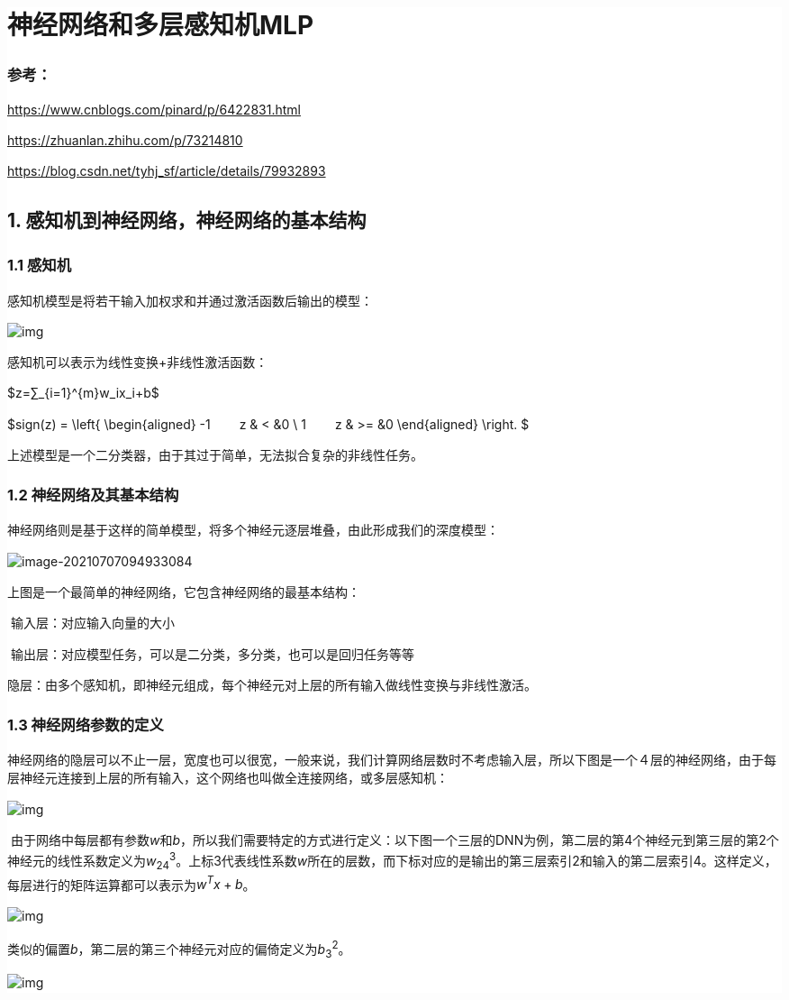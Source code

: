# 神经网络和多层感知机MLP

### 参考：

https://www.cnblogs.com/pinard/p/6422831.html

https://zhuanlan.zhihu.com/p/73214810

https://blog.csdn.net/tyhj_sf/article/details/79932893



## 1. 感知机到神经网络，神经网络的基本结构

### 1.1 感知机

感知机模型是将若干输入加权求和并通过激活函数后输出的模型：

![img](https://images2015.cnblogs.com/blog/1042406/201702/1042406-20170220110637351-839081092.png)

感知机可以表示为线性变换+非线性激活函数：

$z=∑_{i=1}^{m}w_ix_i+b$

$sign(z) = \left\{ \begin{aligned} -1　 　z & < &0 \\ 1　　  z & >= &0  \end{aligned} \right. $

上述模型是一个二分类器，由于其过于简单，无法拟合复杂的非线性任务。

### 1.2 神经网络及其基本结构

神经网络则是基于这样的简单模型，将多个神经元逐层堆叠，由此形成我们的深度模型：

![image-20210707094933084](C:\Users\lenovo\AppData\Roaming\Typora\typora-user-images\image-20210707094933084.png)

上图是一个最简单的神经网络，它包含神经网络的最基本结构：

​	输入层：对应输入向量的大小

​	输出层：对应模型任务，可以是二分类，多分类，也可以是回归任务等等

​	隐层：由多个感知机，即神经元组成，每个神经元对上层的所有输入做线性变换与非线性激活。

### 1.3 神经网络参数的定义

​	神经网络的隐层可以不止一层，宽度也可以很宽，一般来说，我们计算网络层数时不考虑输入层，所以下图是一个４层的神经网络，由于每层神经元连接到上层的所有输入，这个网络也叫做全连接网络，或多层感知机：

![img](https://images2015.cnblogs.com/blog/1042406/201702/1042406-20170220122323148-1704308672.png)

​	由于网络中每层都有参数$w$和$b$，所以我们需要特定的方式进行定义：以下图一个三层的DNN为例，第二层的第4个神经元到第三层的第2个神经元的线性系数定义为$w^3_{24}$。上标3代表线性系数$w$所在的层数，而下标对应的是输出的第三层索引2和输入的第二层索引4。这样定义，每层进行的矩阵运算都可以表示为$w^Tx+b$。

![img](https://images2015.cnblogs.com/blog/1042406/201702/1042406-20170220134346179-1092973493.png)

类似的偏置$b$，第二层的第三个神经元对应的偏倚定义为$b^2_3$。

![img](https://images2015.cnblogs.com/blog/1042406/201702/1042406-20170220135433710-1242346730.png)

